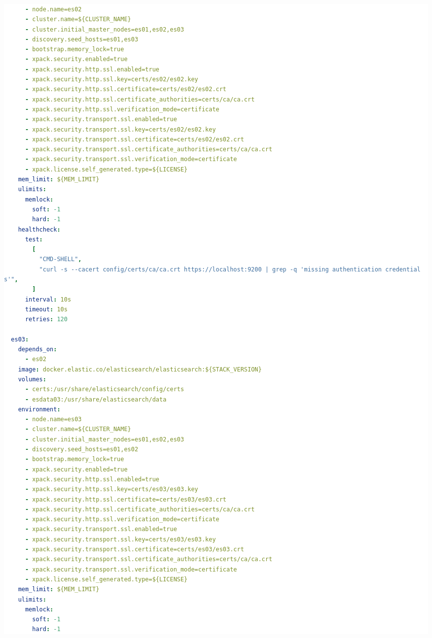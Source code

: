    ```yaml
         - node.name=es02
         - cluster.name=${CLUSTER_NAME}
         - cluster.initial_master_nodes=es01,es02,es03
         - discovery.seed_hosts=es01,es03
         - bootstrap.memory_lock=true
         - xpack.security.enabled=true
         - xpack.security.http.ssl.enabled=true
         - xpack.security.http.ssl.key=certs/es02/es02.key
         - xpack.security.http.ssl.certificate=certs/es02/es02.crt
         - xpack.security.http.ssl.certificate_authorities=certs/ca/ca.crt
         - xpack.security.http.ssl.verification_mode=certificate
         - xpack.security.transport.ssl.enabled=true
         - xpack.security.transport.ssl.key=certs/es02/es02.key
         - xpack.security.transport.ssl.certificate=certs/es02/es02.crt
         - xpack.security.transport.ssl.certificate_authorities=certs/ca/ca.crt
         - xpack.security.transport.ssl.verification_mode=certificate
         - xpack.license.self_generated.type=${LICENSE}
       mem_limit: ${MEM_LIMIT}
       ulimits:
         memlock:
           soft: -1
           hard: -1
       healthcheck:
         test:
           [
             "CMD-SHELL",
             "curl -s --cacert config/certs/ca/ca.crt https://localhost:9200 | grep -q 'missing authentication credentials'",
           ]
         interval: 10s
         timeout: 10s
         retries: 120
   
     es03:
       depends_on:
         - es02
       image: docker.elastic.co/elasticsearch/elasticsearch:${STACK_VERSION}
       volumes:
         - certs:/usr/share/elasticsearch/config/certs
         - esdata03:/usr/share/elasticsearch/data
       environment:
         - node.name=es03
         - cluster.name=${CLUSTER_NAME}
         - cluster.initial_master_nodes=es01,es02,es03
         - discovery.seed_hosts=es01,es02
         - bootstrap.memory_lock=true
         - xpack.security.enabled=true
         - xpack.security.http.ssl.enabled=true
         - xpack.security.http.ssl.key=certs/es03/es03.key
         - xpack.security.http.ssl.certificate=certs/es03/es03.crt
         - xpack.security.http.ssl.certificate_authorities=certs/ca/ca.crt
         - xpack.security.http.ssl.verification_mode=certificate
         - xpack.security.transport.ssl.enabled=true
         - xpack.security.transport.ssl.key=certs/es03/es03.key
         - xpack.security.transport.ssl.certificate=certs/es03/es03.crt
         - xpack.security.transport.ssl.certificate_authorities=certs/ca/ca.crt
         - xpack.security.transport.ssl.verification_mode=certificate
         - xpack.license.self_generated.type=${LICENSE}
       mem_limit: ${MEM_LIMIT}
       ulimits:
         memlock:
           soft: -1
           hard: -1
   ```